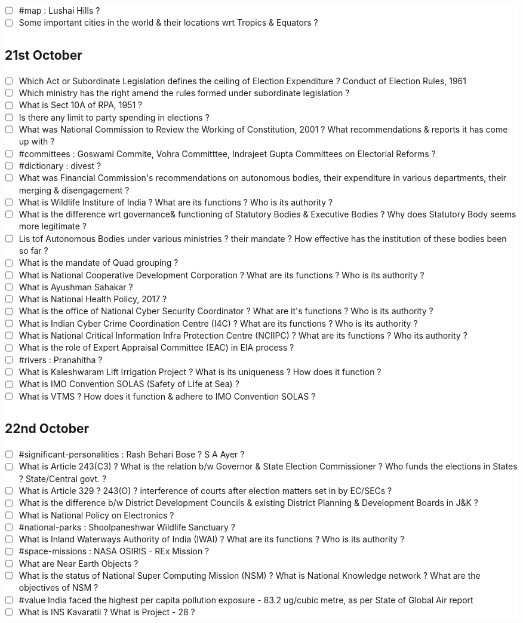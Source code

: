 - [ ] #map : Lushai Hills ? 
- [ ] Some important cities in the world & their locations wrt Tropics & Equators ? 

## 21st October
- [ ] Which Act or Subordinate Legislation defines the ceiling of Election Expenditure ? Conduct of Election Rules, 1961 
- [ ] Which ministry has the right amend the rules formed under subordinate legislation ? 
- [ ] What is Sect 10A of RPA, 1951 ? 
- [ ] Is there any limit to party spending in elections ? 
- [ ] What was National Commission to Review the Working of Constitution, 2001 ? What recommendations & reports it has come up with ? 
- [ ] #committees : Goswami Commite, Vohra Committtee, Indrajeet Gupta Committees on Electorial Reforms ? 
- [ ] #dictionary : divest ? 
- [ ] What was Financial Commission's recommendations on autonomous bodies, their expenditure in various departments, their merging & disengagement ? 
- [ ] What is Wildlife Institure of India ? What are its functions ? Who is its authority ? 
- [ ] What is the difference wrt governance& functioning of Statutory Bodies & Executive Bodies ? Why does Statutory Body seems more legitimate ? 
- [ ] Lis tof Autonomous Bodies under various ministries ? their mandate ? How effective has the institution of these bodies been so far ? 
- [ ] What is the mandate of Quad grouping ? 
- [ ] What is National Cooperative Development Corporation ? What are its functions ? Who is its authority ? 
- [ ] What is Ayushman Sahakar ? 
- [ ] What is National Health Policy, 2017 ? 
- [ ] What is the office of National Cyber Security Coordinator ? What are it's functions ? Who is its authority ? 
- [ ] What is Indian Cyber Crime Coordination Centre (I4C) ? What are its functions ? Who is its authority ? 
- [ ] What is National Critical Information Infra Protection Centre (NCIIPC) ? What are its functions ? Who its authority ? 
- [ ] What is the role of Expert Appraisal Committee (EAC) in EIA process ? 
- [ ] #rivers : Pranahitha ? 
- [ ] What is Kaleshwaram Lift Irrigation Project ? What is its uniqueness ? How does it function ? 
- [ ] What is IMO Convention SOLAS (Safety of LIfe at Sea) ?
- [ ] What is VTMS ? How does it function & adhere to IMO Convention SOLAS ? 

## 22nd October
- [ ] #significant-personalities : Rash Behari Bose ? S A Ayer ?
- [ ] What is Article 243(C3) ? What is the relation b/w Governor & State Election Commissioner ? Who funds the elections in States ? State/Central govt. ?
- [ ] What is Article 329 ? 243(O) ? interference of courts after election matters set in by EC/SECs ?
- [ ] What is the difference b/w District Development Councils & existing District Planning & Development Boards in J&K ?
- [ ] What is National Policy on Electronics ? 
- [ ] #national-parks : Shoolpaneshwar Wildlife Sanctuary ? 
- [ ] What is Inland Waterways Authority of India (IWAI) ? What are its functions ? Who is its authority ? 
- [ ] #space-missions : NASA OSIRIS - REx Mission ? 
- [ ] What are Near Earth Objects ? 
- [ ] What is the status of National Super Computing Mission (NSM) ? What is National Knowledge network ? What are the objectives of NSM ? 
- [ ] #value India faced the highest per capita pollution exposure - 83.2 ug/cubic metre, as per State of Global Air report
- [ ] What is INS Kavaratii ? What is Project - 28 ? 

